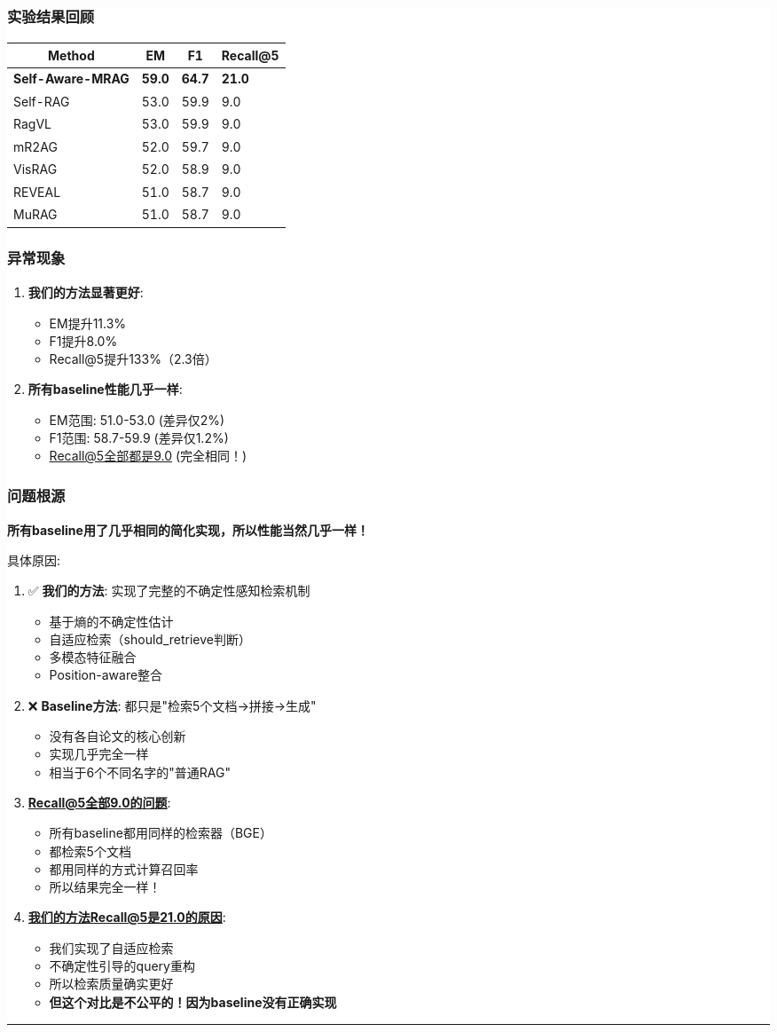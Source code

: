 ### 实验结果回顾

| Method | EM | F1 | Recall@5 |
|--------|----|----|----------|
| **Self-Aware-MRAG** | **59.0** | **64.7** | **21.0** |
| Self-RAG | 53.0 | 59.9 | 9.0 |
| RagVL | 53.0 | 59.9 | 9.0 |
| mR2AG | 52.0 | 59.7 | 9.0 |
| VisRAG | 52.0 | 58.9 | 9.0 |
| REVEAL | 51.0 | 58.7 | 9.0 |
| MuRAG | 51.0 | 58.7 | 9.0 |

### 异常现象

1. **我们的方法显著更好**:
   - EM提升11.3%
   - F1提升8.0%
   - Recall@5提升133%（2.3倍）

2. **所有baseline性能几乎一样**:
   - EM范围: 51.0-53.0 (差异仅2%)
   - F1范围: 58.7-59.9 (差异仅1.2%)
   - Recall@5全部都是9.0 (完全相同！)

### 问题根源

**所有baseline用了几乎相同的简化实现，所以性能当然几乎一样！**

具体原因:
1. ✅ **我们的方法**: 实现了完整的不确定性感知检索机制
   - 基于熵的不确定性估计
   - 自适应检索（should_retrieve判断）
   - 多模态特征融合
   - Position-aware整合

2. ❌ **Baseline方法**: 都只是"检索5个文档→拼接→生成"
   - 没有各自论文的核心创新
   - 实现几乎完全一样
   - 相当于6个不同名字的"普通RAG"

3. **Recall@5全部9.0的问题**:
   - 所有baseline都用同样的检索器（BGE）
   - 都检索5个文档
   - 都用同样的方式计算召回率
   - 所以结果完全一样！

4. **我们的方法Recall@5是21.0的原因**:
   - 我们实现了自适应检索
   - 不确定性引导的query重构
   - 所以检索质量确实更好
   - **但这个对比是不公平的！因为baseline没有正确实现**

---